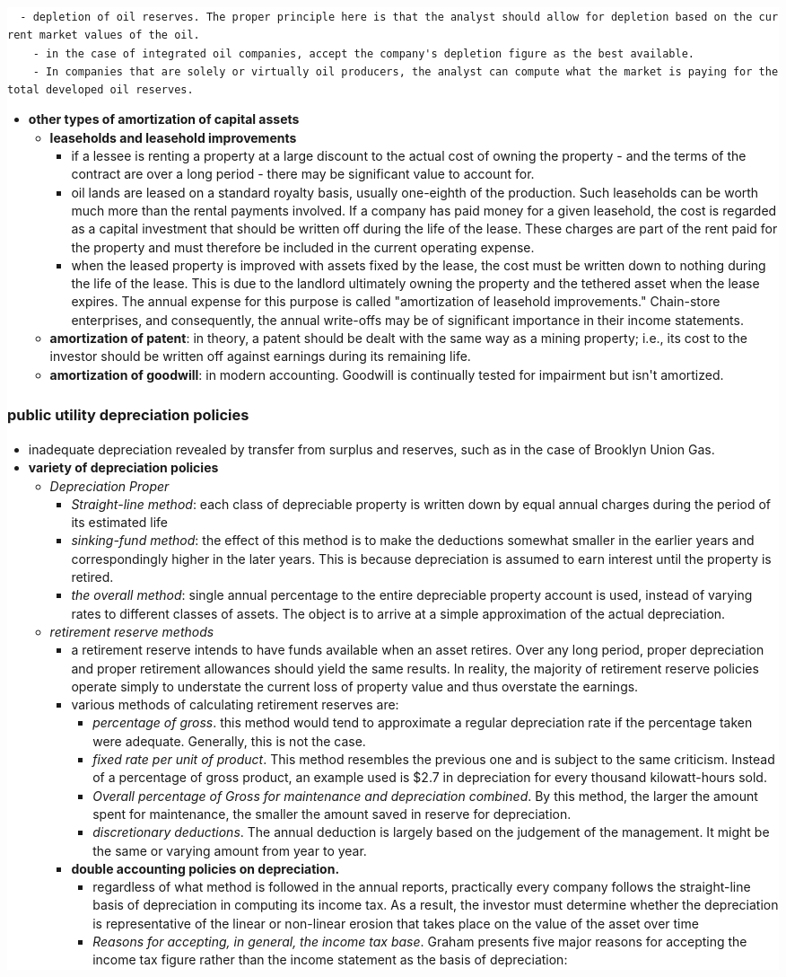       - depletion of oil reserves. The proper principle here is that the analyst should allow for depletion based on the current market values of the oil.
        - in the case of integrated oil companies, accept the company's depletion figure as the best available.
        - In companies that are solely or virtually oil producers, the analyst can compute what the market is paying for the total developed oil reserves.

- **other types of amortization of capital assets**
  - **leaseholds and leasehold improvements**
    - if a lessee is renting a property at a large discount to the actual cost of owning the property - and the terms of the contract are over a long period - there may be significant value to account for.
    - oil lands are leased on a standard royalty basis, usually one-eighth of the production. Such leaseholds can be worth much more than the rental payments involved. If a company has paid money for a given leasehold, the cost is regarded as a capital investment that should be written off during the life of the lease. These charges are part of the rent paid for the property and must therefore be included in the current operating expense.
    - when the leased property is improved with assets fixed by the lease, the cost must be written down to nothing during the life of the lease. This is due to the landlord ultimately owning the property and the tethered asset when the lease expires. The annual expense for this purpose is called "amortization of leasehold improvements." Chain-store enterprises, and consequently, the annual write-offs may be of significant importance in their income statements.
  - **amortization of patent**: in theory, a patent should be dealt with the same way as a mining property; i.e., its cost to the investor should be written off against earnings during its remaining life.
  - **amortization of goodwill**: in modern accounting. Goodwill is continually tested for impairment but isn't amortized.

### public utility depreciation policies
- inadequate depreciation revealed by transfer from surplus and reserves, such as in the case of Brooklyn Union Gas.
- **variety of depreciation policies**
  - *Depreciation Proper*
    - *Straight-line method*: each class of depreciable property is written down by equal annual charges during the period of its estimated life
    - *sinking-fund method*: the effect of this method is to make the deductions somewhat smaller in the earlier years and correspondingly higher in the later years. This is because depreciation is assumed to earn interest until the property is retired.
    - *the overall method*: single annual percentage to the entire depreciable property account is used, instead of varying rates to different classes of assets. The object is to arrive at a simple approximation of the actual depreciation.
  - *retirement reserve methods*
    - a retirement reserve intends to have funds available when an asset retires. Over any long period, proper depreciation and proper retirement allowances should yield the same results. In reality, the majority of retirement reserve policies operate simply to understate the current loss of property value and thus overstate the earnings. 
    - various methods of calculating retirement reserves are:
      - *percentage of gross*. this method would tend to approximate a regular depreciation rate if the percentage taken were adequate. Generally, this is not the case.
      - *fixed rate per unit of product*. This method resembles the previous one and is subject to the same criticism. Instead of a percentage of gross product, an example used is $2.7 in depreciation for every thousand kilowatt-hours sold.
      - *Overall percentage of Gross for maintenance and depreciation combined*. By this method, the larger the amount spent for maintenance, the smaller the amount saved in reserve for depreciation.
      - *discretionary deductions*. The annual deduction is largely based on the judgement of the management. It might be the same or varying amount from year to year.
    - **double accounting policies on depreciation.**
      - regardless of what method is followed in the annual reports, practically every company follows the straight-line basis of depreciation in computing its income tax. As a result, the investor must determine whether the depreciation is representative of the linear or non-linear erosion that takes place on the value of the asset over time
      - *Reasons for accepting, in general, the income tax base*. Graham presents five major reasons for accepting the income tax figure rather than the income statement as the basis of depreciation: